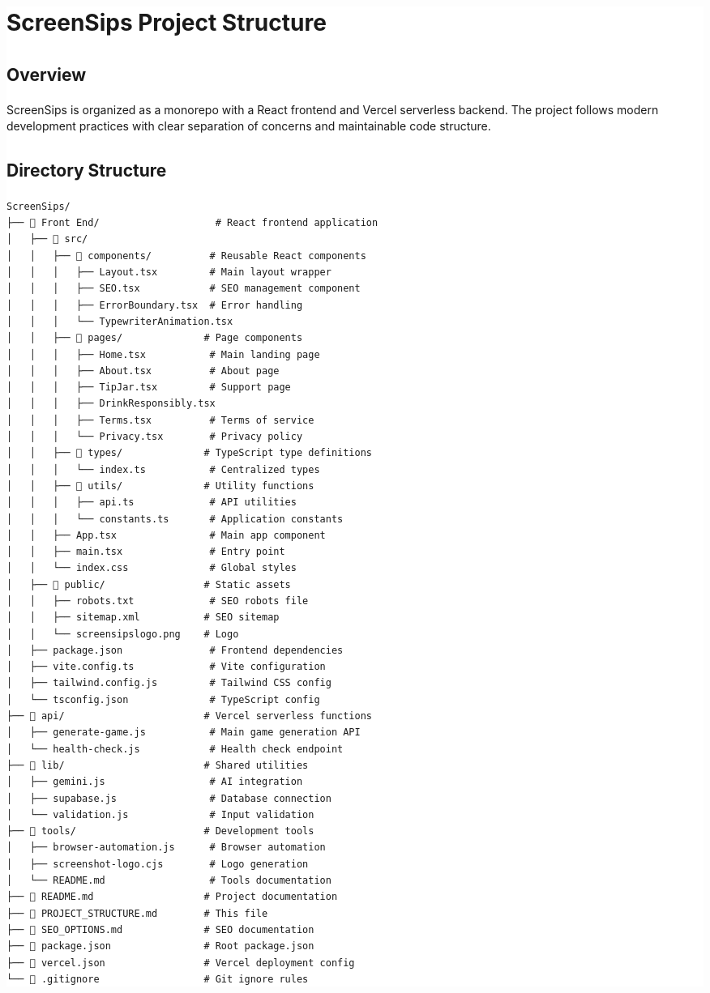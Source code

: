 # ScreenSips Project Structure

## Overview

ScreenSips is organized as a monorepo with a React frontend and Vercel serverless backend. The project follows modern development practices with clear separation of concerns and maintainable code structure.

## Directory Structure

```
ScreenSips/
├── 📁 Front End/                    # React frontend application
│   ├── 📁 src/
│   │   ├── 📁 components/          # Reusable React components
│   │   │   ├── Layout.tsx         # Main layout wrapper
│   │   │   ├── SEO.tsx            # SEO management component
│   │   │   ├── ErrorBoundary.tsx  # Error handling
│   │   │   └── TypewriterAnimation.tsx
│   │   ├── 📁 pages/              # Page components
│   │   │   ├── Home.tsx           # Main landing page
│   │   │   ├── About.tsx          # About page
│   │   │   ├── TipJar.tsx         # Support page
│   │   │   ├── DrinkResponsibly.tsx
│   │   │   ├── Terms.tsx          # Terms of service
│   │   │   └── Privacy.tsx        # Privacy policy
│   │   ├── 📁 types/              # TypeScript type definitions
│   │   │   └── index.ts           # Centralized types
│   │   ├── 📁 utils/              # Utility functions
│   │   │   ├── api.ts             # API utilities
│   │   │   └── constants.ts       # Application constants
│   │   ├── App.tsx                # Main app component
│   │   ├── main.tsx               # Entry point
│   │   └── index.css              # Global styles
│   ├── 📁 public/                 # Static assets
│   │   ├── robots.txt             # SEO robots file
│   │   ├── sitemap.xml           # SEO sitemap
│   │   └── screensipslogo.png    # Logo
│   ├── package.json               # Frontend dependencies
│   ├── vite.config.ts             # Vite configuration
│   ├── tailwind.config.js         # Tailwind CSS config
│   └── tsconfig.json              # TypeScript config
├── 📁 api/                        # Vercel serverless functions
│   ├── generate-game.js           # Main game generation API
│   └── health-check.js            # Health check endpoint
├── 📁 lib/                        # Shared utilities
│   ├── gemini.js                  # AI integration
│   ├── supabase.js                # Database connection
│   └── validation.js              # Input validation
├── 📁 tools/                      # Development tools
│   ├── browser-automation.js      # Browser automation
│   ├── screenshot-logo.cjs        # Logo generation
│   └── README.md                  # Tools documentation
├── 📄 README.md                   # Project documentation
├── 📄 PROJECT_STRUCTURE.md        # This file
├── 📄 SEO_OPTIONS.md              # SEO documentation
├── 📄 package.json                # Root package.json
├── 📄 vercel.json                 # Vercel deployment config
└── 📄 .gitignore                  # Git ignore rules
```
